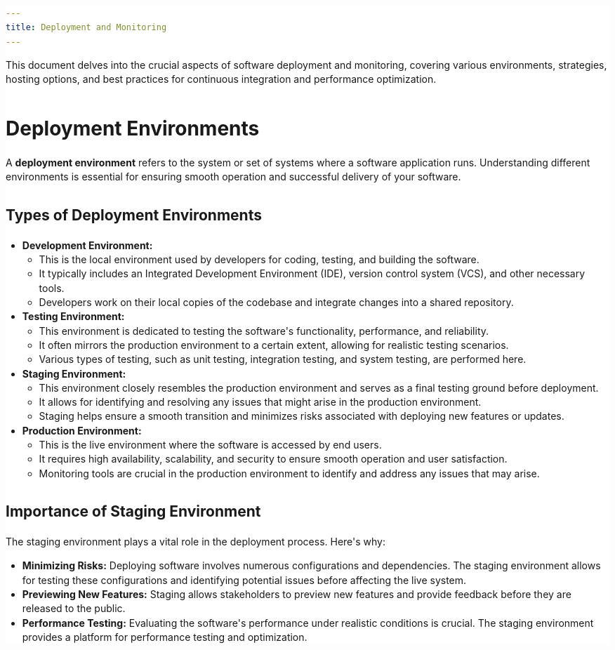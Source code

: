 ```yaml
---
title: Deployment and Monitoring
---
```


This document delves into the crucial aspects of software deployment and monitoring, covering various environments, strategies, hosting options, and best practices for continuous integration and performance optimization.

# Deployment Environments

A **deployment environment** refers to the system or set of systems where a software application runs. Understanding different environments is essential for ensuring smooth operation and successful delivery of your software.

## Types of Deployment Environments

* **Development Environment:**
    * This is the local environment used by developers for coding, testing, and building the software.
    * It typically includes an Integrated Development Environment (IDE), version control system (VCS), and other necessary tools.
    * Developers work on their local copies of the codebase and integrate changes into a shared repository.
* **Testing Environment:**
    * This environment is dedicated to testing the software's functionality, performance, and reliability.
    * It often mirrors the production environment to a certain extent, allowing for realistic testing scenarios.
    * Various types of testing, such as unit testing, integration testing, and system testing, are performed here.
* **Staging Environment:**
    * This environment closely resembles the production environment and serves as a final testing ground before deployment.
    * It allows for identifying and resolving any issues that might arise in the production environment.
    * Staging helps ensure a smooth transition and minimizes risks associated with deploying new features or updates.
* **Production Environment:**
    * This is the live environment where the software is accessed by end users.
    * It requires high availability, scalability, and security to ensure smooth operation and user satisfaction.
    * Monitoring tools are crucial in the production environment to identify and address any issues that may arise.

## Importance of Staging Environment

The staging environment plays a vital role in the deployment process. Here's why:

* **Minimizing Risks:** Deploying software involves numerous configurations and dependencies. The staging environment allows for testing these configurations and identifying potential issues before affecting the live system.
* **Previewing New Features:** Staging allows stakeholders to preview new features and provide feedback before they are released to the public.
* **Performance Testing:** Evaluating the software's performance under realistic conditions is crucial. The staging environment provides a platform for performance testing and optimization.
